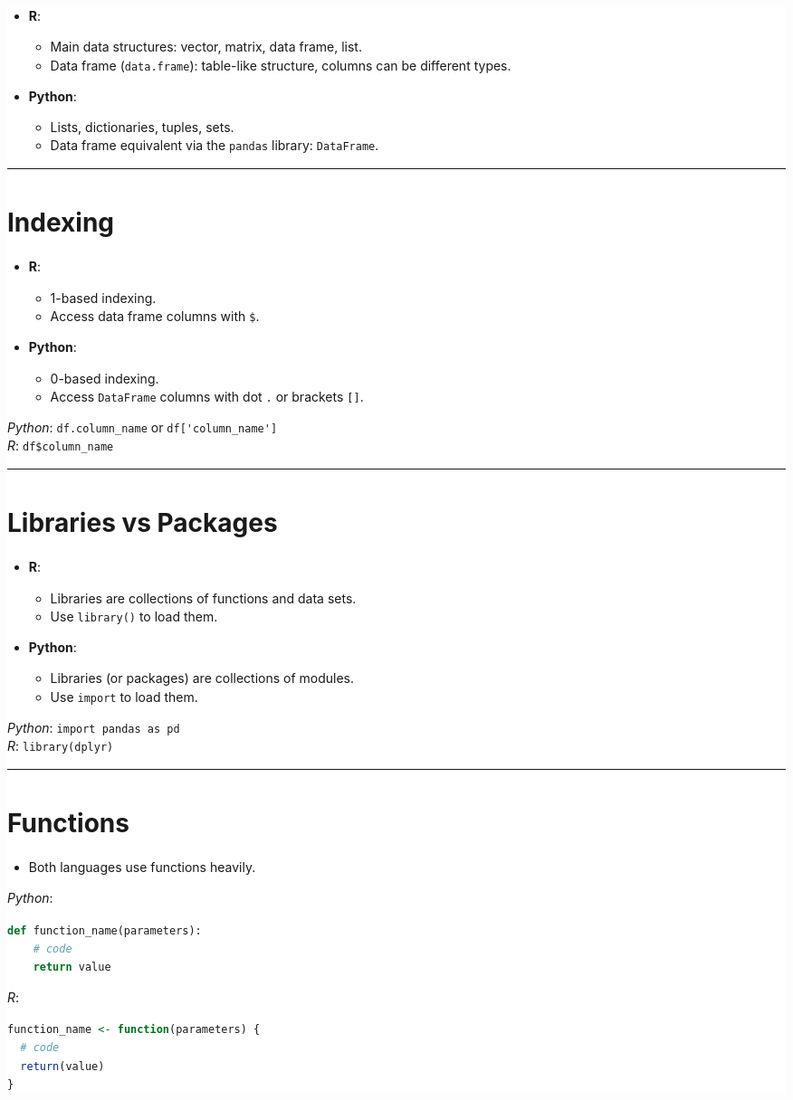 - **R**:
  - Main data structures: vector, matrix, data frame, list.
  - Data frame (`data.frame`): table-like structure, columns can be different types.

- **Python**:
  - Lists, dictionaries, tuples, sets.
  - Data frame equivalent via the `pandas` library: `DataFrame`.

---

# Indexing

- **R**:
  - 1-based indexing.
  - Access data frame columns with `$`.

- **Python**:
  - 0-based indexing.
  - Access `DataFrame` columns with dot `.` or brackets `[]`.

*Python*: `df.column_name` or `df['column_name']`  
*R*: `df$column_name`

---

# Libraries vs Packages

- **R**:
  - Libraries are collections of functions and data sets.
  - Use `library()` to load them.

- **Python**:
  - Libraries (or packages) are collections of modules.
  - Use `import` to load them.

*Python*: `import pandas as pd`  
*R*: `library(dplyr)`

---

#  Functions

- Both languages use functions heavily.
  
*Python*: 
```python
def function_name(parameters):
    # code
    return value
```

*R*: 
```R
function_name <- function(parameters) {
  # code
  return(value)
}
```
